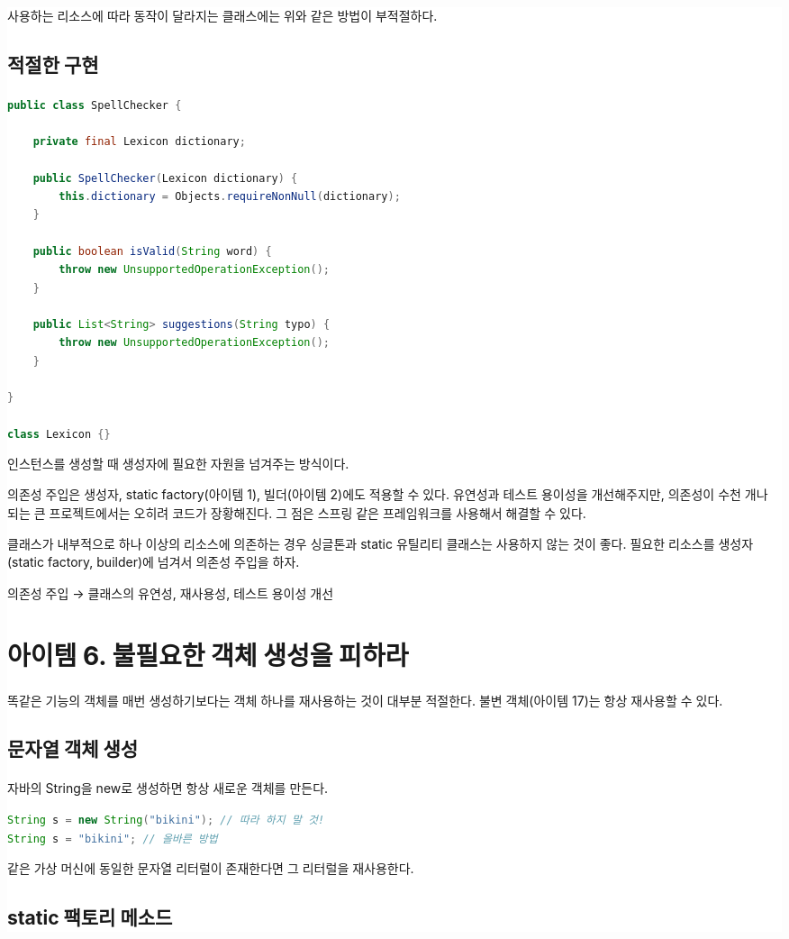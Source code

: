 사용하는 리소스에 따라 동작이 달라지는 클래스에는 위와 같은 방법이 부적절하다.

## 적절한 구현

```java
public class SpellChecker {

    private final Lexicon dictionary;

    public SpellChecker(Lexicon dictionary) {
        this.dictionary = Objects.requireNonNull(dictionary);
    }

    public boolean isValid(String word) {
        throw new UnsupportedOperationException();
    }
    
    public List<String> suggestions(String typo) {
        throw new UnsupportedOperationException();
    }

}

class Lexicon {}
```

인스턴스를 생성할 때 생성자에 필요한 자원을 넘겨주는 방식이다. 

의존성 주입은 생성자, static factory(아이템 1), 빌더(아이템 2)에도 적용할 수 있다. 유연성과 테스트 용이성을 개선해주지만, 의존성이 수천 개나 되는 큰 프로젝트에서는 오히려 코드가 장황해진다. 그 점은 스프링 같은 프레임워크를 사용해서 해결할 수 있다.

클래스가 내부적으로 하나 이상의 리소스에 의존하는 경우 싱글톤과 static 유틸리티 클래스는 사용하지 않는 것이 좋다. 필요한 리소스를 생성자(static factory, builder)에 넘겨서 의존성 주입을 하자.

의존성 주입 → 클래스의 유연성, 재사용성, 테스트 용이성 개선 

# 아이템 6. 불필요한 객체 생성을 피하라

똑같은 기능의 객체를 매번 생성하기보다는 객체 하나를 재사용하는 것이 대부분 적절한다. 불변 객체(아이템 17)는 항상 재사용할 수 있다.

## 문자열 객체 생성

자바의 String을 new로 생성하면 항상 새로운 객체를 만든다.

```java
String s = new String("bikini"); // 따라 하지 말 것!
String s = "bikini"; // 올바른 방법 
```

같은 가상 머신에 동일한 문자열 리터럴이 존재한다면 그 리터럴을 재사용한다.

## static 팩토리 메소드
